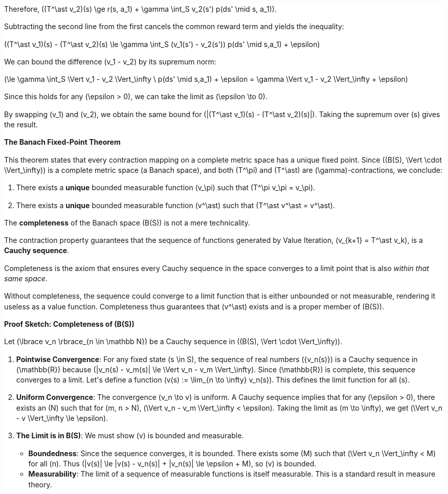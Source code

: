 Therefore, \((T^\ast v_2)(s) \ge r(s, a_1) + \gamma \int_S v_2(s') p(ds' \mid s, a_1)\).

Subtracting the second line from the first cancels the common reward term and yields the inequality:

\((T^\ast v_1)(s) - (T^\ast v_2)(s) \le \gamma \int_S (v_1(s') - v_2(s')) p(ds' \mid s,a_1) + \epsilon\)

We can bound the difference \(v_1 - v_2\) by its supremum norm:

\(\le \gamma \int_S \Vert v_1 - v_2 \Vert_\infty \ p(ds' \mid s,a_1) + \epsilon = \gamma \Vert v_1 - v_2 \Vert_\infty + \epsilon\)

Since this holds for any \(\epsilon > 0\), we can take the limit as \(\epsilon \to 0\). 

By swapping \(v_1\) and \(v_2\), we obtain the same bound for \(|(T^\ast v_1)(s) - (T^\ast v_2)(s)|\). Taking the supremum over \(s\) gives the result.

**The Banach Fixed-Point Theorem**

This theorem states that every contraction mapping on a complete metric space has a unique fixed point. Since \((B(S), \Vert \cdot \Vert_\infty)\) is a complete metric space (a Banach space), and both \(T^\pi\) and \(T^\ast\) are \(\gamma\)-contractions, we conclude:

1.  There exists a **unique** bounded measurable function \(v_\pi\) such that \(T^\pi v_\pi = v_\pi\).

2.  There exists a **unique** bounded measurable function \(v^\ast\) such that \(T^\ast v^\ast = v^\ast\).

The **completeness** of the Banach space \(B(S)\) is not a mere technicality. 

The contraction property guarantees that the sequence of functions generated by Value Iteration, \(v_{k+1} = T^\ast v_k\), is a **Cauchy sequence**. 

Completeness is the axiom that ensures every Cauchy sequence in the space converges to a limit point that is also *within that same space*. 

Without completeness, the sequence could converge to a limit function that is either unbounded or not measurable, rendering it useless as a value function. Completeness thus guarantees that \(v^\ast\) exists and is a proper member of \(B(S)\).

**Proof Sketch: Completeness of \(B(S)\)** 

Let \(\lbrace v_n \rbrace_{n \in \mathbb N}\) be a Cauchy sequence in \((B(S), \Vert \cdot \Vert_\infty)\).

1.  **Pointwise Convergence**: For any fixed state \(s \in S\), the sequence of real numbers \(\{v_n(s)\}\) is a Cauchy sequence in \(\mathbb{R}\) because \(|v_n(s) - v_m(s)| \le \Vert v_n - v_m \Vert_\infty\). Since \(\mathbb{R}\) is complete, this sequence converges to a limit. Let's define a function \(v(s) := \lim_{n \to \infty} v_n(s)\). This defines the limit function for all \(s\).

2.  **Uniform Convergence**: The convergence \(v_n \to v\) is uniform. A Cauchy sequence implies that for any \(\epsilon > 0\), there exists an \(N\) such that for \(m, n > N\), \(\Vert v_n - v_m \Vert_\infty < \epsilon\). Taking the limit as \(m \to \infty\), we get \(\Vert v_n - v \Vert_\infty \le \epsilon\).

3.  **The Limit is in B(S)**: We must show \(v\) is bounded and measurable.
    * **Boundedness**: Since the sequence converges, it is bounded. There exists some \(M\) such that \(\Vert v_n \Vert_\infty < M\) for all \(n\). Thus \(|v(s)| \le |v(s) - v_n(s)| + |v_n(s)| \le \epsilon + M\), so \(v\) is bounded.
    * **Measurability**: The limit of a sequence of measurable functions is itself measurable. This is a standard result in measure theory.
